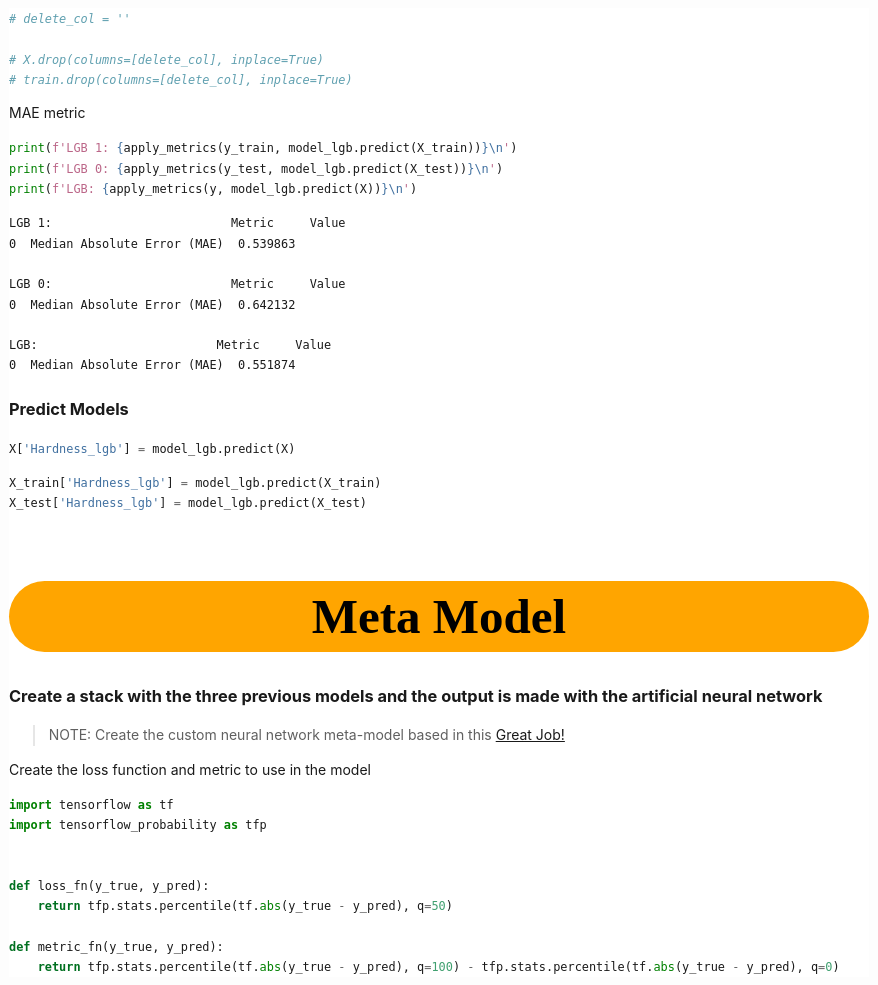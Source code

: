 
```python
# delete_col = '' 

# X.drop(columns=[delete_col], inplace=True)
# train.drop(columns=[delete_col], inplace=True)
```

MAE metric


```python
print(f'LGB 1: {apply_metrics(y_train, model_lgb.predict(X_train))}\n')
print(f'LGB 0: {apply_metrics(y_test, model_lgb.predict(X_test))}\n')
print(f'LGB: {apply_metrics(y, model_lgb.predict(X))}\n')
```

    LGB 1:                         Metric     Value
    0  Median Absolute Error (MAE)  0.539863
    
    LGB 0:                         Metric     Value
    0  Median Absolute Error (MAE)  0.642132
    
    LGB:                         Metric     Value
    0  Median Absolute Error (MAE)  0.551874
    
    

### Predict Models


```python
X['Hardness_lgb'] = model_lgb.predict(X)
```


```python
X_train['Hardness_lgb'] = model_lgb.predict(X_train)
X_test['Hardness_lgb'] = model_lgb.predict(X_test)
```

<a id="seccion6"></a>
# <h1 style="background-color:orange;font-family:newtimeroman;color:black;font-size:350%;text-align:center;border-radius: 50px 50px;">Meta Model</h1>

### Create a stack with the three previous models and the output is made with the artificial neural network

>NOTE: Create the custom neural network meta-model based in this [Great Job!](https://www.kaggle.com/code/larjeck/regression-with-a-mohs-hardness-dataset-optimal)

Create the loss function and metric to use in the model


```python
import tensorflow as tf
import tensorflow_probability as tfp


def loss_fn(y_true, y_pred):
    return tfp.stats.percentile(tf.abs(y_true - y_pred), q=50)

def metric_fn(y_true, y_pred):
    return tfp.stats.percentile(tf.abs(y_true - y_pred), q=100) - tfp.stats.percentile(tf.abs(y_true - y_pred), q=0)
```
